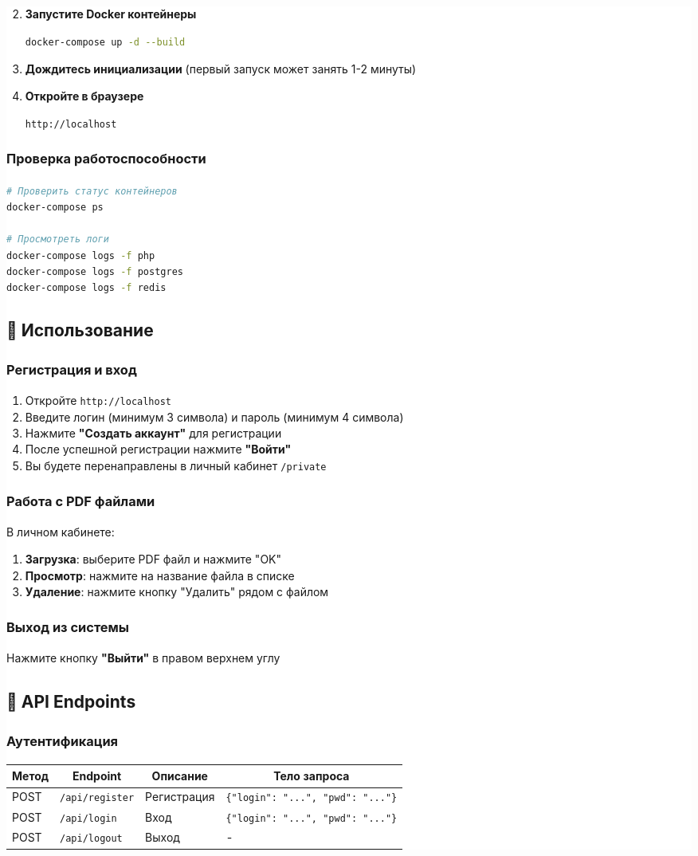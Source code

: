 2. **Запустите Docker контейнеры**
   ```bash
   docker-compose up -d --build
   ```

3. **Дождитесь инициализации** (первый запуск может занять 1-2 минуты)

4. **Откройте в браузере**
   ```
   http://localhost
   ```

### Проверка работоспособности

```bash
# Проверить статус контейнеров
docker-compose ps

# Просмотреть логи
docker-compose logs -f php
docker-compose logs -f postgres
docker-compose logs -f redis
```

## 📖 Использование

### Регистрация и вход

1. Откройте `http://localhost`
2. Введите логин (минимум 3 символа) и пароль (минимум 4 символа)
3. Нажмите **"Создать аккаунт"** для регистрации
4. После успешной регистрации нажмите **"Войти"**
5. Вы будете перенаправлены в личный кабинет `/private`

### Работа с PDF файлами

В личном кабинете:

1. **Загрузка**: выберите PDF файл и нажмите "OK"
2. **Просмотр**: нажмите на название файла в списке
3. **Удаление**: нажмите кнопку "Удалить" рядом с файлом

### Выход из системы

Нажмите кнопку **"Выйти"** в правом верхнем углу

## 🔌 API Endpoints

### Аутентификация

| Метод | Endpoint        | Описание    | Тело запроса                     |
|-------|-----------------|-------------|----------------------------------|
| POST  | `/api/register` | Регистрация | `{"login": "...", "pwd": "..."}` |
| POST  | `/api/login`    | Вход        | `{"login": "...", "pwd": "..."}` |
| POST  | `/api/logout`   | Выход       | -                                |
